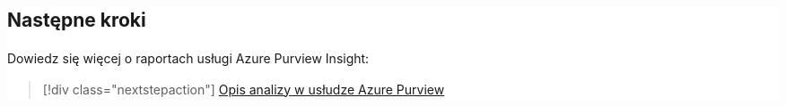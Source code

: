 ## <a name="next-steps"></a>Następne kroki

Dowiedz się więcej o raportach usługi Azure Purview Insight:

> [!div class="nextstepaction"]
> [Opis analizy w usłudze Azure Purview](concept-insights.md)
